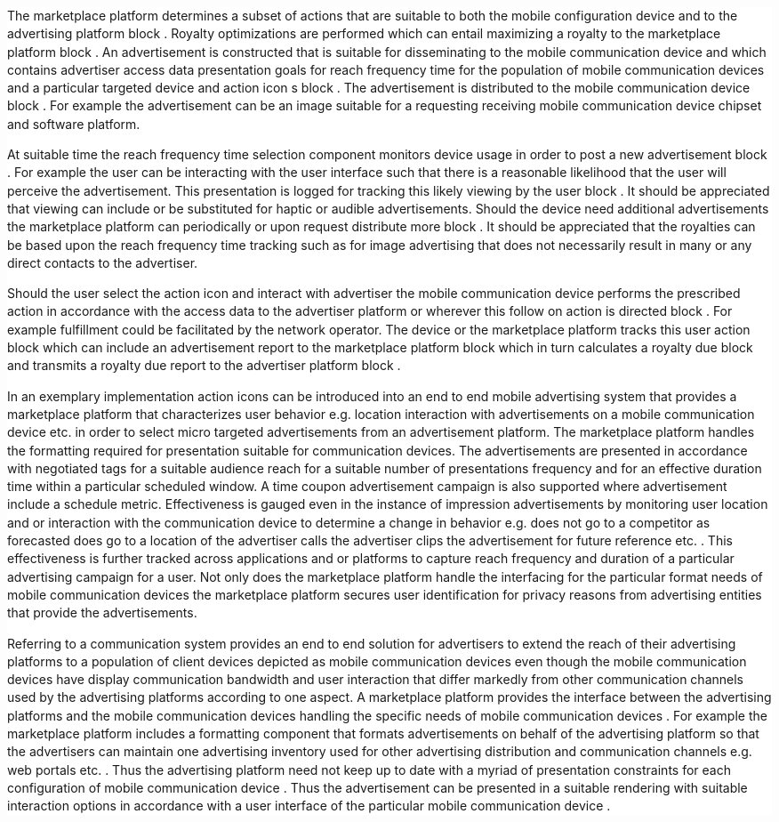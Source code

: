 The marketplace platform determines a subset of actions that are suitable to both the mobile configuration device and to the advertising platform block . Royalty optimizations are performed which can entail maximizing a royalty to the marketplace platform block . An advertisement is constructed that is suitable for disseminating to the mobile communication device and which contains advertiser access data presentation goals for reach frequency time for the population of mobile communication devices and a particular targeted device and action icon s block . The advertisement is distributed to the mobile communication device block . For example the advertisement can be an image suitable for a requesting receiving mobile communication device chipset and software platform.

At suitable time the reach frequency time selection component monitors device usage in order to post a new advertisement block . For example the user can be interacting with the user interface such that there is a reasonable likelihood that the user will perceive the advertisement. This presentation is logged for tracking this likely viewing by the user block . It should be appreciated that viewing can include or be substituted for haptic or audible advertisements. Should the device need additional advertisements the marketplace platform can periodically or upon request distribute more block . It should be appreciated that the royalties can be based upon the reach frequency time tracking such as for image advertising that does not necessarily result in many or any direct contacts to the advertiser.

Should the user select the action icon and interact with advertiser the mobile communication device performs the prescribed action in accordance with the access data to the advertiser platform or wherever this follow on action is directed block . For example fulfillment could be facilitated by the network operator. The device or the marketplace platform tracks this user action block which can include an advertisement report to the marketplace platform block which in turn calculates a royalty due block and transmits a royalty due report to the advertiser platform block .

In an exemplary implementation action icons can be introduced into an end to end mobile advertising system that provides a marketplace platform that characterizes user behavior e.g. location interaction with advertisements on a mobile communication device etc. in order to select micro targeted advertisements from an advertisement platform. The marketplace platform handles the formatting required for presentation suitable for communication devices. The advertisements are presented in accordance with negotiated tags for a suitable audience reach for a suitable number of presentations frequency and for an effective duration time within a particular scheduled window. A time coupon advertisement campaign is also supported where advertisement include a schedule metric. Effectiveness is gauged even in the instance of impression advertisements by monitoring user location and or interaction with the communication device to determine a change in behavior e.g. does not go to a competitor as forecasted does go to a location of the advertiser calls the advertiser clips the advertisement for future reference etc. . This effectiveness is further tracked across applications and or platforms to capture reach frequency and duration of a particular advertising campaign for a user. Not only does the marketplace platform handle the interfacing for the particular format needs of mobile communication devices the marketplace platform secures user identification for privacy reasons from advertising entities that provide the advertisements.

Referring to a communication system provides an end to end solution for advertisers to extend the reach of their advertising platforms to a population of client devices depicted as mobile communication devices even though the mobile communication devices have display communication bandwidth and user interaction that differ markedly from other communication channels used by the advertising platforms according to one aspect. A marketplace platform provides the interface between the advertising platforms and the mobile communication devices handling the specific needs of mobile communication devices . For example the marketplace platform includes a formatting component that formats advertisements on behalf of the advertising platform so that the advertisers can maintain one advertising inventory used for other advertising distribution and communication channels e.g. web portals etc. . Thus the advertising platform need not keep up to date with a myriad of presentation constraints for each configuration of mobile communication device . Thus the advertisement can be presented in a suitable rendering with suitable interaction options in accordance with a user interface of the particular mobile communication device .
